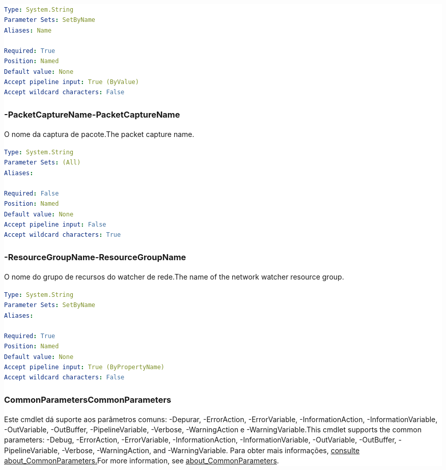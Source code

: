 ```yaml
Type: System.String
Parameter Sets: SetByName
Aliases: Name

Required: True
Position: Named
Default value: None
Accept pipeline input: True (ByValue)
Accept wildcard characters: False
```

### <span data-ttu-id="4d9be-131">-PacketCaptureName</span><span class="sxs-lookup"><span data-stu-id="4d9be-131">-PacketCaptureName</span></span>
<span data-ttu-id="4d9be-132">O nome da captura de pacote.</span><span class="sxs-lookup"><span data-stu-id="4d9be-132">The packet capture name.</span></span>

```yaml
Type: System.String
Parameter Sets: (All)
Aliases:

Required: False
Position: Named
Default value: None
Accept pipeline input: False
Accept wildcard characters: True
```

### <span data-ttu-id="4d9be-133">-ResourceGroupName</span><span class="sxs-lookup"><span data-stu-id="4d9be-133">-ResourceGroupName</span></span>
<span data-ttu-id="4d9be-134">O nome do grupo de recursos do watcher de rede.</span><span class="sxs-lookup"><span data-stu-id="4d9be-134">The name of the network watcher resource group.</span></span>

```yaml
Type: System.String
Parameter Sets: SetByName
Aliases:

Required: True
Position: Named
Default value: None
Accept pipeline input: True (ByPropertyName)
Accept wildcard characters: False
```

### <span data-ttu-id="4d9be-135">CommonParameters</span><span class="sxs-lookup"><span data-stu-id="4d9be-135">CommonParameters</span></span>
<span data-ttu-id="4d9be-136">Este cmdlet dá suporte aos parâmetros comuns: -Depurar, -ErrorAction, -ErrorVariable, -InformationAction, -InformationVariable, -OutVariable, -OutBuffer, -PipelineVariable, -Verbose, -WarningAction e -WarningVariable.</span><span class="sxs-lookup"><span data-stu-id="4d9be-136">This cmdlet supports the common parameters: -Debug, -ErrorAction, -ErrorVariable, -InformationAction, -InformationVariable, -OutVariable, -OutBuffer, -PipelineVariable, -Verbose, -WarningAction, and -WarningVariable.</span></span> <span data-ttu-id="4d9be-137">Para obter mais informações, [consulte about_CommonParameters.](http://go.microsoft.com/fwlink/?LinkID=113216)</span><span class="sxs-lookup"><span data-stu-id="4d9be-137">For more information, see [about_CommonParameters](http://go.microsoft.com/fwlink/?LinkID=113216).</span></span>
